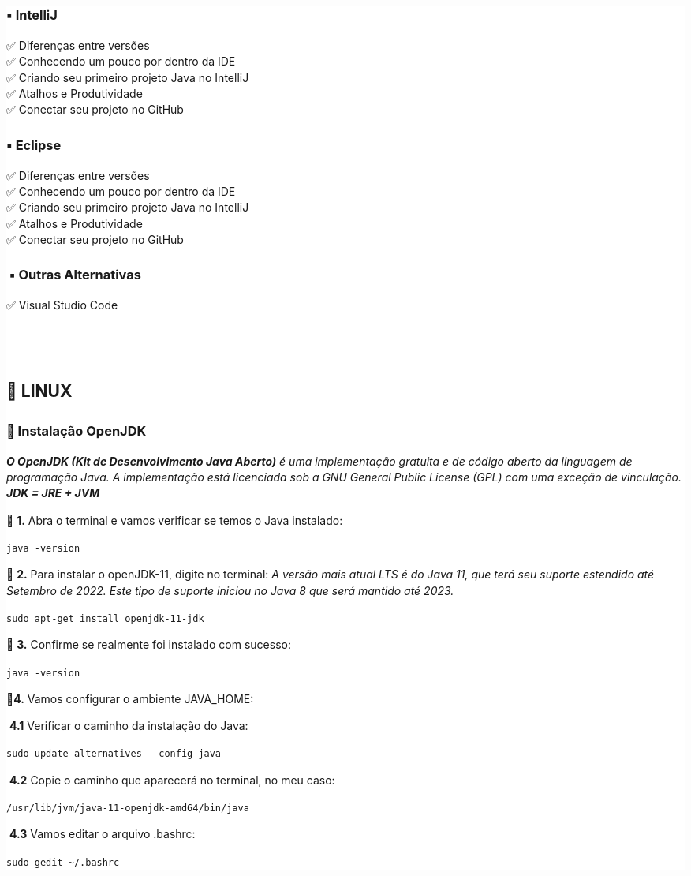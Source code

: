 <h3><strong> ▪️ IntelliJ </strong></h3>

✅ Diferenças entre versões<br>✅ Conhecendo um pouco por dentro da IDE<br>✅ Criando seu primeiro projeto Java no IntelliJ<br>✅ Atalhos e Produtividade<br>✅ Conectar seu projeto no GitHub<br>

<h3><strong> ▪️ Eclipse </strong></h3>

✅ Diferenças entre versões<br>✅ Conhecendo um pouco por dentro da IDE<br>✅ Criando seu primeiro projeto Java no IntelliJ<br>✅ Atalhos e Produtividade<br>✅ Conectar seu projeto no GitHub<br>

<h3><strong> ▪️ Outras Alternativas </strong></h3>

✅ Visual Studio Code<br>

<br><br>


<h2><strong> 🐧 LINUX</h2></strong>

<h3>🔺 Instalação OpenJDK</h3>

<em><strong>O OpenJDK (Kit de Desenvolvimento Java Aberto)</strong> é uma  implementação gratuita e de código aberto da linguagem de programação  Java.  A implementação está licenciada sob a GNU General Public License  (GPL) com uma exceção de vinculação. <strong>JDK = JRE + JVM</strong></em>

🔸 <strong>1.</strong> Abra o terminal e vamos verificar se temos o Java instalado:

```
java -version
```

🔸 <strong>2.</strong> Para instalar o openJDK-11, digite no terminal:
<em>A versão mais atual LTS é do Java 11, que terá seu suporte  estendido até Setembro de 2022. Este tipo de suporte iniciou no Java 8  que será mantido até 2023.</em>

```
sudo apt-get install openjdk-11-jdk
```

🔸 <strong>3.</strong> Confirme se realmente foi instalado com sucesso:

```
java -version
```

🔸<strong>4.</strong> Vamos configurar o ambiente JAVA_HOME:

​	<strong>4.1</strong> Verificar o caminho da instalação do Java:

```
sudo update-alternatives --config java
```

​	<strong>4.2</strong> Copie o caminho que aparecerá no terminal, no meu caso:

```
/usr/lib/jvm/java-11-openjdk-amd64/bin/java
```

​	<strong>4.3</strong> Vamos editar o arquivo .bashrc:

```
sudo gedit ~/.bashrc
```
